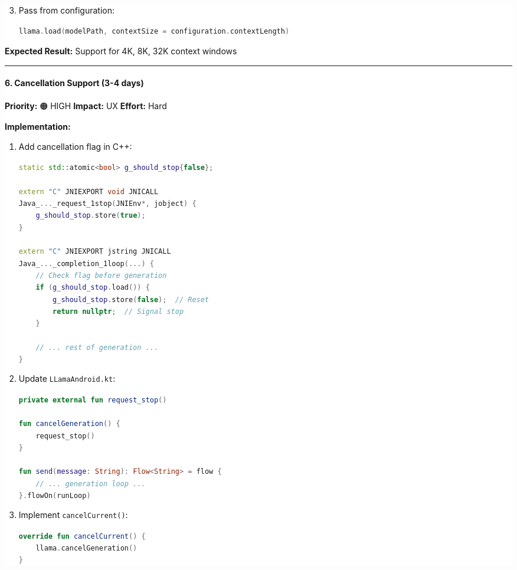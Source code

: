 3. Pass from configuration:
   ```kotlin
   llama.load(modelPath, contextSize = configuration.contextLength)
   ```

**Expected Result:** Support for 4K, 8K, 32K context windows

---

#### 6. Cancellation Support (3-4 days)

**Priority:** 🟠 HIGH
**Impact:** UX
**Effort:** Hard

**Implementation:**

1. Add cancellation flag in C++:
   ```cpp
   static std::atomic<bool> g_should_stop{false};

   extern "C" JNIEXPORT void JNICALL
   Java_..._request_1stop(JNIEnv*, jobject) {
       g_should_stop.store(true);
   }

   extern "C" JNIEXPORT jstring JNICALL
   Java_..._completion_1loop(...) {
       // Check flag before generation
       if (g_should_stop.load()) {
           g_should_stop.store(false);  // Reset
           return nullptr;  // Signal stop
       }

       // ... rest of generation ...
   }
   ```

2. Update `LLamaAndroid.kt`:
   ```kotlin
   private external fun request_stop()

   fun cancelGeneration() {
       request_stop()
   }

   fun send(message: String): Flow<String> = flow {
       // ... generation loop ...
   }.flowOn(runLoop)
   ```

3. Implement `cancelCurrent()`:
   ```kotlin
   override fun cancelCurrent() {
       llama.cancelGeneration()
   }
   ```
